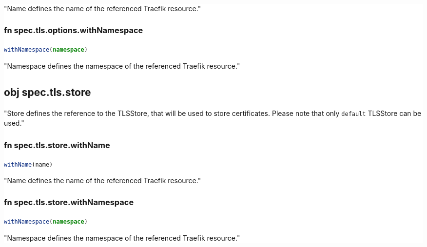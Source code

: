 "Name defines the name of the referenced Traefik resource."

### fn spec.tls.options.withNamespace

```ts
withNamespace(namespace)
```

"Namespace defines the namespace of the referenced Traefik resource."

## obj spec.tls.store

"Store defines the reference to the TLSStore, that will be used to store certificates. Please note that only `default` TLSStore can be used."

### fn spec.tls.store.withName

```ts
withName(name)
```

"Name defines the name of the referenced Traefik resource."

### fn spec.tls.store.withNamespace

```ts
withNamespace(namespace)
```

"Namespace defines the namespace of the referenced Traefik resource."